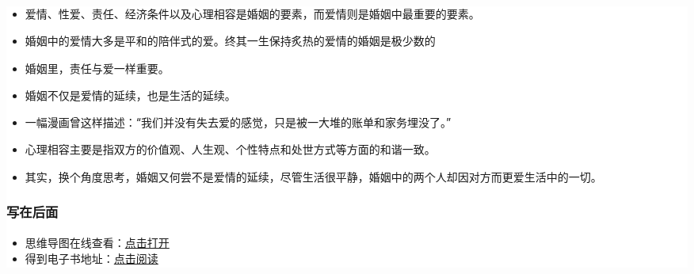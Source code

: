 - 爱情、性爱、责任、经济条件以及心理相容是婚姻的要素，而爱情则是婚姻中最重要的要素。

- 婚姻中的爱情大多是平和的陪伴式的爱。终其一生保持炙热的爱情的婚姻是极少数的

- 婚姻里，责任与爱一样重要。

- 婚姻不仅是爱情的延续，也是生活的延续。

- 一幅漫画曾这样描述：“我们并没有失去爱的感觉，只是被一大堆的账单和家务埋没了。”

- 心理相容主要是指双方的价值观、人生观、个性特点和处世方式等方面的和谐一致。

- 其实，换个角度思考，婚姻又何尝不是爱情的延续，尽管生活很平静，婚姻中的两个人却因对方而更爱生活中的一切。

### 写在后面
- 思维导图在线查看：[点击打开](/softskill_notes/attachment/23.《恋爱心理必修课》.svg)
- 得到电子书地址：[点击阅读](https://www.dedao.cn/ebook/detail?id=lxaVvndNG6D4kgLJ2OKxqVMmE1zXPwVGBp0AdjyQeYR75vbaBnr9ol8pZERLg1my)